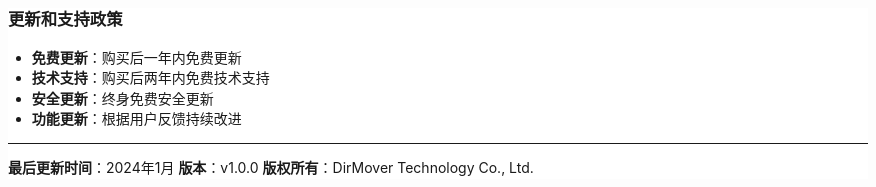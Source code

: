 ### 更新和支持政策
- **免费更新**：购买后一年内免费更新
- **技术支持**：购买后两年内免费技术支持
- **安全更新**：终身免费安全更新
- **功能更新**：根据用户反馈持续改进

---

**最后更新时间**：2024年1月
**版本**：v1.0.0
**版权所有**：DirMover Technology Co., Ltd.